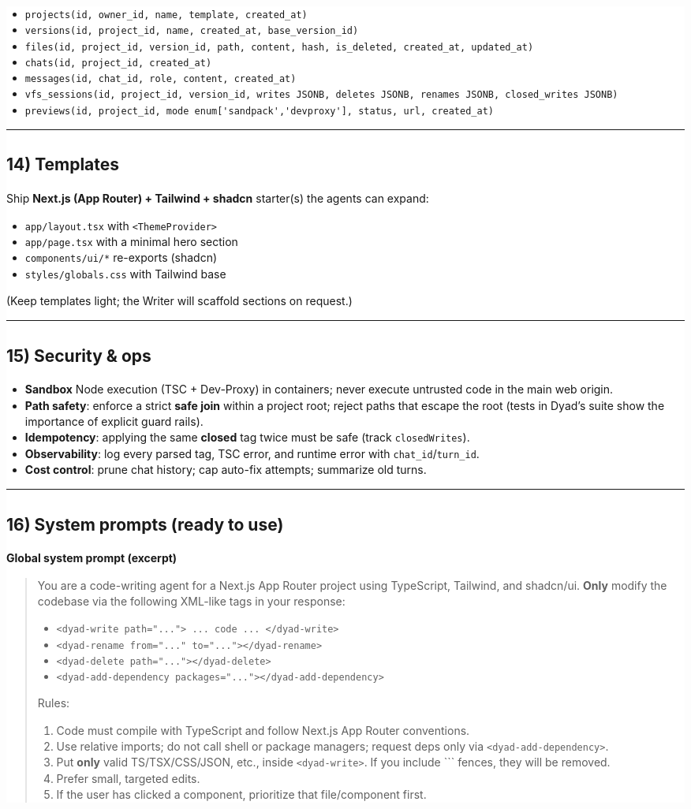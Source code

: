 * `projects(id, owner_id, name, template, created_at)`
* `versions(id, project_id, name, created_at, base_version_id)`
* `files(id, project_id, version_id, path, content, hash, is_deleted, created_at, updated_at)`
* `chats(id, project_id, created_at)`
* `messages(id, chat_id, role, content, created_at)`
* `vfs_sessions(id, project_id, version_id, writes JSONB, deletes JSONB, renames JSONB, closed_writes JSONB)`
* `previews(id, project_id, mode enum['sandpack','devproxy'], status, url, created_at)`

---

## 14) Templates

Ship **Next.js (App Router) + Tailwind + shadcn** starter(s) the agents can expand:

* `app/layout.tsx` with `<ThemeProvider>`
* `app/page.tsx` with a minimal hero section
* `components/ui/*` re-exports (shadcn)
* `styles/globals.css` with Tailwind base

(Keep templates light; the Writer will scaffold sections on request.)

---

## 15) Security & ops

* **Sandbox** Node execution (TSC + Dev-Proxy) in containers; never execute untrusted code in the main web origin.
* **Path safety**: enforce a strict **safe join** within a project root; reject paths that escape the root (tests in Dyad’s suite show the importance of explicit guard rails).
* **Idempotency**: applying the same **closed** tag twice must be safe (track `closedWrites`).
* **Observability**: log every parsed tag, TSC error, and runtime error with `chat_id`/`turn_id`.
* **Cost control**: prune chat history; cap auto-fix attempts; summarize old turns.

---

## 16) System prompts (ready to use)

**Global system prompt (excerpt)**

> You are a code-writing agent for a Next.js App Router project using TypeScript, Tailwind, and shadcn/ui.
> **Only** modify the codebase via the following XML-like tags in your response:
>
> * `<dyad-write path="..."> ... code ... </dyad-write>`
> * `<dyad-rename from="..." to="..."></dyad-rename>`
> * `<dyad-delete path="..."></dyad-delete>`
> * `<dyad-add-dependency packages="..."></dyad-add-dependency>`
>
> Rules:
>
> 1. Code must compile with TypeScript and follow Next.js App Router conventions.
> 2. Use relative imports; do not call shell or package managers; request deps only via `<dyad-add-dependency>`.
> 3. Put **only** valid TS/TSX/CSS/JSON, etc., inside `<dyad-write>`. If you include \`\`\` fences, they will be removed.
> 4. Prefer small, targeted edits.
> 5. If the user has clicked a component, prioritize that file/component first.
